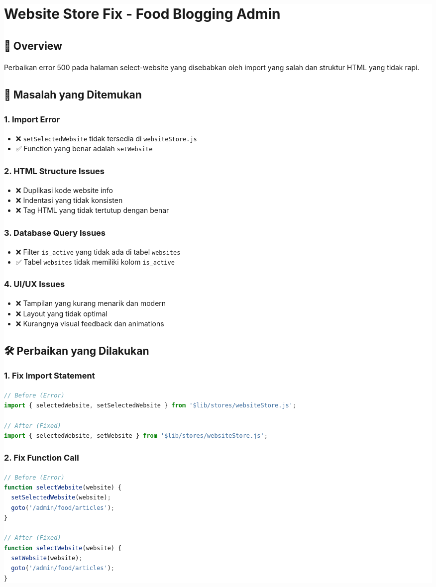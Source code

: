# Website Store Fix - Food Blogging Admin

## 🎯 Overview

Perbaikan error 500 pada halaman select-website yang disebabkan oleh import yang salah dan struktur HTML yang tidak rapi.

## 🚨 Masalah yang Ditemukan

### 1. **Import Error**
- ❌ `setSelectedWebsite` tidak tersedia di `websiteStore.js`
- ✅ Function yang benar adalah `setWebsite`

### 2. **HTML Structure Issues**
- ❌ Duplikasi kode website info
- ❌ Indentasi yang tidak konsisten
- ❌ Tag HTML yang tidak tertutup dengan benar

### 3. **Database Query Issues**
- ❌ Filter `is_active` yang tidak ada di tabel `websites`
- ✅ Tabel `websites` tidak memiliki kolom `is_active`

### 4. **UI/UX Issues**
- ❌ Tampilan yang kurang menarik dan modern
- ❌ Layout yang tidak optimal
- ❌ Kurangnya visual feedback dan animations

## 🛠️ Perbaikan yang Dilakukan

### **1. Fix Import Statement**
```javascript
// Before (Error)
import { selectedWebsite, setSelectedWebsite } from '$lib/stores/websiteStore.js';

// After (Fixed)
import { selectedWebsite, setWebsite } from '$lib/stores/websiteStore.js';
```

### **2. Fix Function Call**
```javascript
// Before (Error)
function selectWebsite(website) {
  setSelectedWebsite(website);
  goto('/admin/food/articles');
}

// After (Fixed)
function selectWebsite(website) {
  setWebsite(website);
  goto('/admin/food/articles');
}
```
